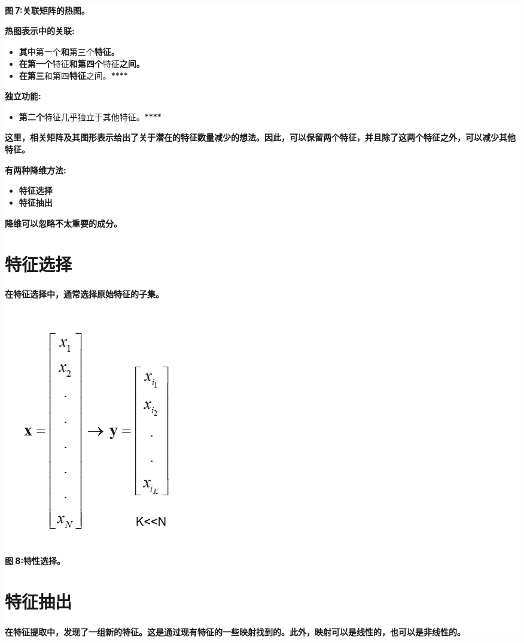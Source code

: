 **图 7:关联矩阵的热图。**

**热图表示中的关联:**

*   **其中**第一个**和**第三个**特征。**
*   **在第一个**特征**和第四个**特征**之间。**
*   **在第三**和第四**特征**之间。****

**独立功能:**

*   **第二个**特征几乎独立于其他特征。****

**这里，相关矩阵及其图形表示给出了关于潜在的特征数量减少的想法。因此，可以保留两个特征，并且除了这两个特征之外，可以减少其他特征。**

**有两种降维方法:**

*   **特征选择**
*   **特征抽出**

**降维可以忽略不太重要的成分。**

# **特征选择**

**在特征选择中，通常选择原始特征的子集。**

**![](img/c5ab724382237046fa700fbd6c6807b8.png)**

**图 8:特性选择。**

# **特征抽出**

**在特征提取中，发现了一组新的特征。这是通过现有特征的一些映射找到的。此外，映射可以是线性的，也可以是非线性的。**
